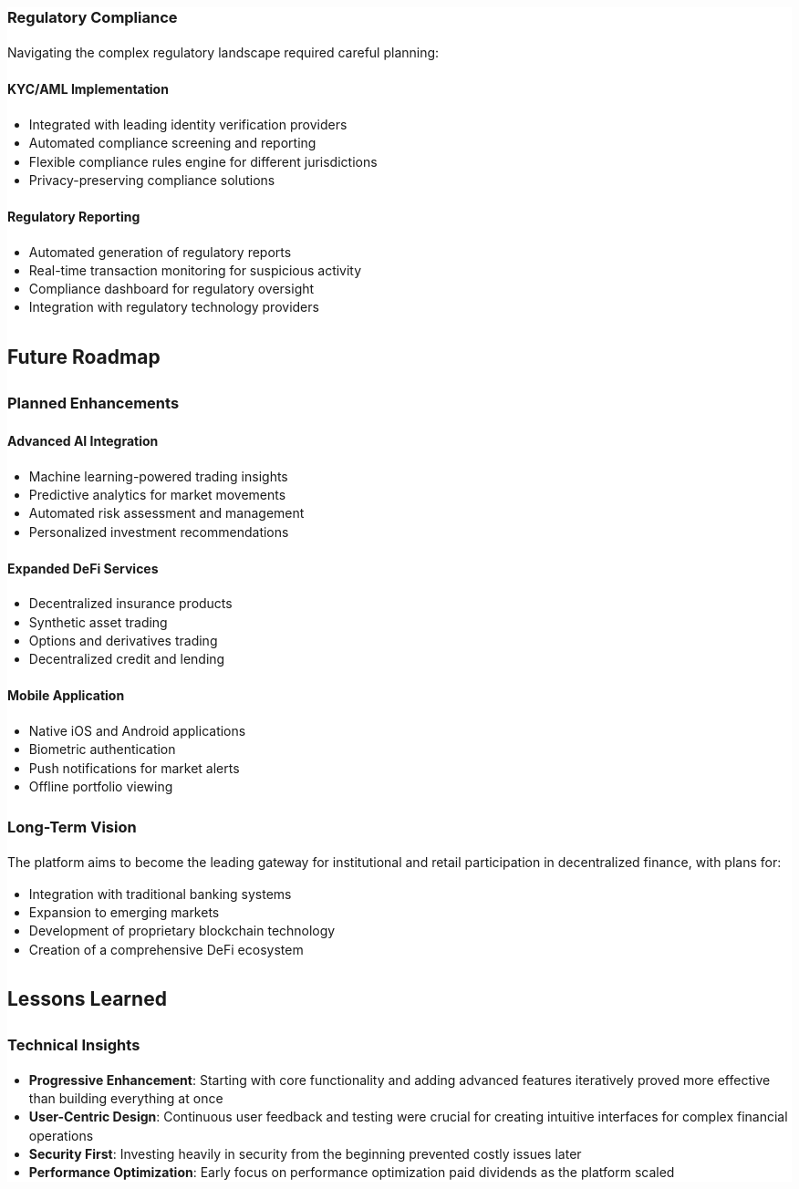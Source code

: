 ### Regulatory Compliance

Navigating the complex regulatory landscape required careful planning:

#### KYC/AML Implementation
- Integrated with leading identity verification providers
- Automated compliance screening and reporting
- Flexible compliance rules engine for different jurisdictions
- Privacy-preserving compliance solutions

#### Regulatory Reporting
- Automated generation of regulatory reports
- Real-time transaction monitoring for suspicious activity
- Compliance dashboard for regulatory oversight
- Integration with regulatory technology providers

## Future Roadmap

### Planned Enhancements

#### Advanced AI Integration
- Machine learning-powered trading insights
- Predictive analytics for market movements
- Automated risk assessment and management
- Personalized investment recommendations

#### Expanded DeFi Services
- Decentralized insurance products
- Synthetic asset trading
- Options and derivatives trading
- Decentralized credit and lending

#### Mobile Application
- Native iOS and Android applications
- Biometric authentication
- Push notifications for market alerts
- Offline portfolio viewing

### Long-Term Vision

The platform aims to become the leading gateway for institutional and retail participation in decentralized finance, with plans for:

- Integration with traditional banking systems
- Expansion to emerging markets
- Development of proprietary blockchain technology
- Creation of a comprehensive DeFi ecosystem

## Lessons Learned

### Technical Insights
- **Progressive Enhancement**: Starting with core functionality and adding advanced features iteratively proved more effective than building everything at once
- **User-Centric Design**: Continuous user feedback and testing were crucial for creating intuitive interfaces for complex financial operations
- **Security First**: Investing heavily in security from the beginning prevented costly issues later
- **Performance Optimization**: Early focus on performance optimization paid dividends as the platform scaled
